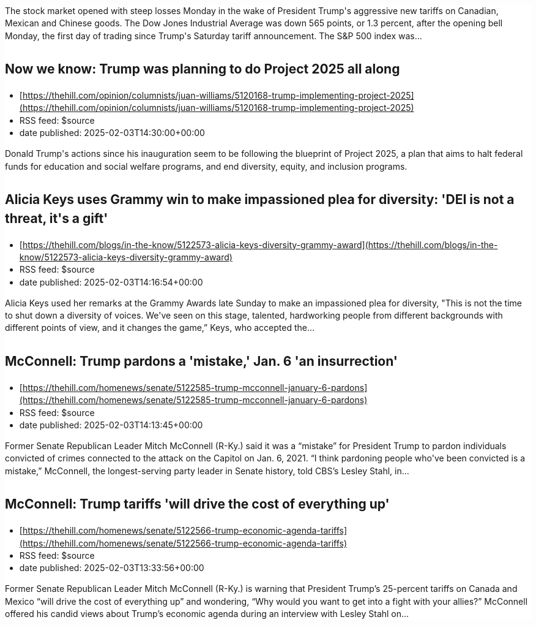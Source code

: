 The stock market opened with steep losses Monday in the wake of President Trump's aggressive new tariffs on Canadian, Mexican and Chinese goods. The Dow Jones Industrial Average was down 565 points, or 1.3 percent, after the opening bell Monday, the first day of trading since Trump's Saturday tariff announcement. The S&#38;P 500 index was...

## Now we know: Trump was planning to do Project 2025 all along
 - [https://thehill.com/opinion/columnists/juan-williams/5120168-trump-implementing-project-2025](https://thehill.com/opinion/columnists/juan-williams/5120168-trump-implementing-project-2025)
 - RSS feed: $source
 - date published: 2025-02-03T14:30:00+00:00

Donald Trump's actions since his inauguration seem to be following the blueprint of Project 2025, a plan that aims to halt federal funds for education and social welfare programs, and end diversity, equity, and inclusion programs.

## Alicia Keys uses Grammy win to make impassioned plea for diversity: 'DEI is not a threat, it's a gift'
 - [https://thehill.com/blogs/in-the-know/5122573-alicia-keys-diversity-grammy-award](https://thehill.com/blogs/in-the-know/5122573-alicia-keys-diversity-grammy-award)
 - RSS feed: $source
 - date published: 2025-02-03T14:16:54+00:00

Alicia Keys used her remarks at the Grammy Awards late Sunday to make an impassioned plea for diversity, "This is not the time to shut down a diversity of voices. We've seen on this stage, talented, hardworking people from different backgrounds with different points of view, and it changes the game,” Keys, who accepted the...

## McConnell: Trump pardons a 'mistake,' Jan. 6 'an insurrection'
 - [https://thehill.com/homenews/senate/5122585-trump-mcconnell-january-6-pardons](https://thehill.com/homenews/senate/5122585-trump-mcconnell-january-6-pardons)
 - RSS feed: $source
 - date published: 2025-02-03T14:13:45+00:00

Former Senate Republican Leader Mitch McConnell (R-Ky.) said it was a “mistake” for President Trump to pardon individuals convicted of crimes connected to the attack on the Capitol on Jan. 6, 2021. “I think pardoning people who've been convicted is a mistake,” McConnell, the longest-serving party leader in Senate history, told CBS’s Lesley Stahl, in...

## McConnell: Trump tariffs 'will drive the cost of everything up'
 - [https://thehill.com/homenews/senate/5122566-trump-economic-agenda-tariffs](https://thehill.com/homenews/senate/5122566-trump-economic-agenda-tariffs)
 - RSS feed: $source
 - date published: 2025-02-03T13:33:56+00:00

Former Senate Republican Leader Mitch McConnell (R-Ky.) is warning that President Trump’s 25-percent tariffs on Canada and Mexico “will drive the cost of everything up” and wondering, “Why would you want to get into a fight with your allies?” McConnell offered his candid views about Trump’s economic agenda during an interview with Lesley Stahl on...
